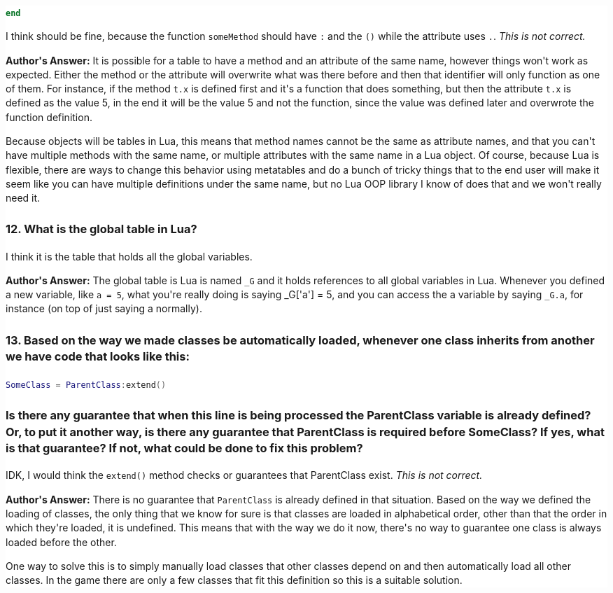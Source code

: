 ```lua
end
```
I think should be fine, because the function ```someMethod``` should have ```:``` and the ```()``` while the attribute uses ```.```. *This is not correct.*

**Author's Answer:** It is possible for a table to have a method and an attribute of the same name, however things won't work as expected. Either the method or the attribute will overwrite what was there before and then that identifier will only function as one of them. For instance, if the method ```t.x``` is defined first and it's a function that does something, but then the attribute ```t.x``` is defined as the value 5, in the end it will be the value 5 and not the function, since the value was defined later and overwrote the function definition.

Because objects will be tables in Lua, this means that method names cannot be the same as attribute names, and that you can't have multiple methods with the same name, or multiple attributes with the same name in a Lua object. Of course, because Lua is flexible, there are ways to change this behavior using metatables and do a bunch of tricky things that to the end user will make it seem like you can have multiple definitions under the same name, but no Lua OOP library I know of does that and we won't really need it.

### 12. What is the global table in Lua?
I think it is the table that holds all the global variables.

**Author's Answer:** The global table is Lua is named ```_G``` and it holds references to all global variables in Lua. Whenever you defined a new variable, like ```a = 5```, what you're really doing is saying _G['a'] = 5, and you can access the a variable by saying ```_G.a```, for instance (on top of just saying a normally). 


### 13. Based on the way we made classes be automatically loaded, whenever one class inherits from another we have code that looks like this:
```lua
SomeClass = ParentClass:extend()
```
### Is there any guarantee that when this line is being processed the ParentClass variable is already defined? Or, to put it another way, is there any guarantee that ParentClass is required before SomeClass? If yes, what is that guarantee? If not, what could be done to fix this problem?
IDK, I would think the ```extend()``` method checks or guarantees that ParentClass exist. *This is not correct.*

**Author's Answer:** There is no guarantee that ```ParentClass``` is already defined in that situation. Based on the way we defined the loading of classes, the only thing that we know for sure is that classes are loaded in alphabetical order, other than that the order in which they're loaded, it is undefined. This means that with the way we do it now, there's no way to guarantee one class is always loaded before the other.

One way to solve this is to simply manually load classes that other classes depend on and then automatically load all other classes. In the game there are only a few classes that fit this definition so this is a suitable solution.

